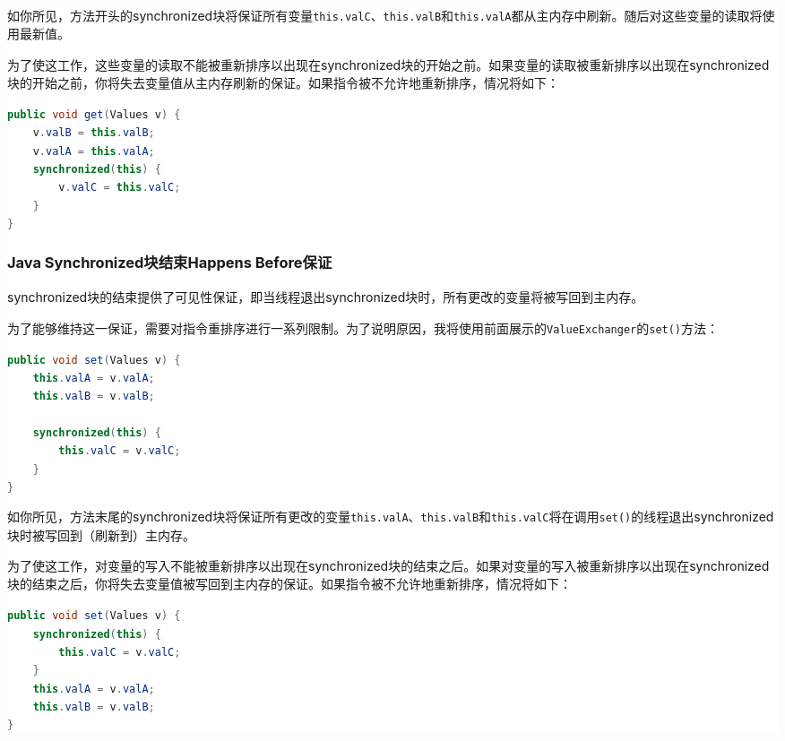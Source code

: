 如你所见，方法开头的synchronized块将保证所有变量`this.valC`、`this.valB`和`this.valA`都从主内存中刷新。随后对这些变量的读取将使用最新值。

为了使这工作，这些变量的读取不能被重新排序以出现在synchronized块的开始之前。如果变量的读取被重新排序以出现在synchronized块的开始之前，你将失去变量值从主内存刷新的保证。如果指令被不允许地重新排序，情况将如下：

```java
public void get(Values v) {
    v.valB = this.valB;
    v.valA = this.valA;
    synchronized(this) {
        v.valC = this.valC;
    }
}
```

### Java Synchronized块结束Happens Before保证

synchronized块的结束提供了可见性保证，即当线程退出synchronized块时，所有更改的变量将被写回到主内存。

为了能够维持这一保证，需要对指令重排序进行一系列限制。为了说明原因，我将使用前面展示的`ValueExchanger`的`set()`方法：

```java
public void set(Values v) {
    this.valA = v.valA;
    this.valB = v.valB;

    synchronized(this) {
        this.valC = v.valC;
    }
}
```

如你所见，方法末尾的synchronized块将保证所有更改的变量`this.valA`、`this.valB`和`this.valC`将在调用`set()`的线程退出synchronized块时被写回到（刷新到）主内存。

为了使这工作，对变量的写入不能被重新排序以出现在synchronized块的结束之后。如果对变量的写入被重新排序以出现在synchronized块的结束之后，你将失去变量值被写回到主内存的保证。如果指令被不允许地重新排序，情况将如下：

```java
public void set(Values v) {
    synchronized(this) {
        this.valC = v.valC;
    }
    this.valA = v.valA;
    this.valB = v.valB;
}
```



